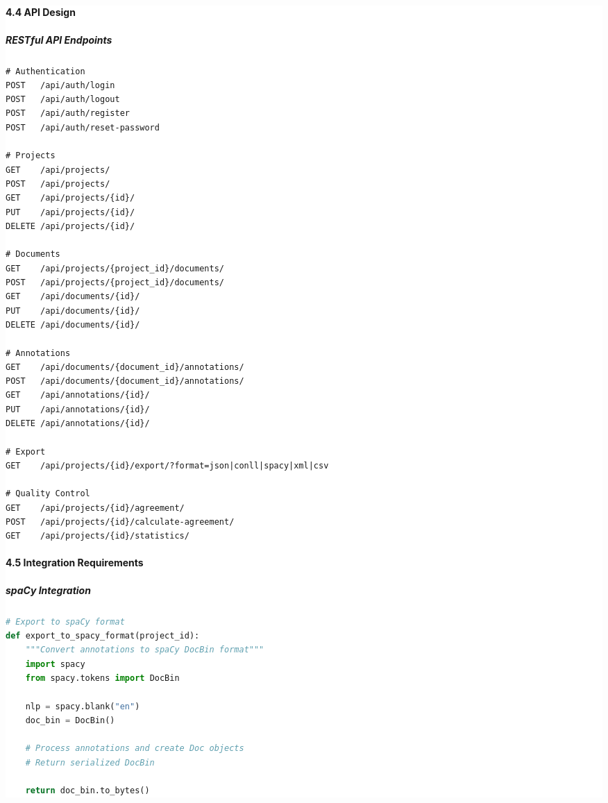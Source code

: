 #### 4.4 API Design

##### RESTful API Endpoints

```
# Authentication
POST   /api/auth/login
POST   /api/auth/logout
POST   /api/auth/register
POST   /api/auth/reset-password

# Projects
GET    /api/projects/
POST   /api/projects/
GET    /api/projects/{id}/
PUT    /api/projects/{id}/
DELETE /api/projects/{id}/

# Documents
GET    /api/projects/{project_id}/documents/
POST   /api/projects/{project_id}/documents/
GET    /api/documents/{id}/
PUT    /api/documents/{id}/
DELETE /api/documents/{id}/

# Annotations
GET    /api/documents/{document_id}/annotations/
POST   /api/documents/{document_id}/annotations/
GET    /api/annotations/{id}/
PUT    /api/annotations/{id}/
DELETE /api/annotations/{id}/

# Export
GET    /api/projects/{id}/export/?format=json|conll|spacy|xml|csv

# Quality Control
GET    /api/projects/{id}/agreement/
POST   /api/projects/{id}/calculate-agreement/
GET    /api/projects/{id}/statistics/
```

#### 4.5 Integration Requirements

##### spaCy Integration
```python
# Export to spaCy format
def export_to_spacy_format(project_id):
    """Convert annotations to spaCy DocBin format"""
    import spacy
    from spacy.tokens import DocBin
    
    nlp = spacy.blank("en")
    doc_bin = DocBin()
    
    # Process annotations and create Doc objects
    # Return serialized DocBin
    
    return doc_bin.to_bytes()
```
